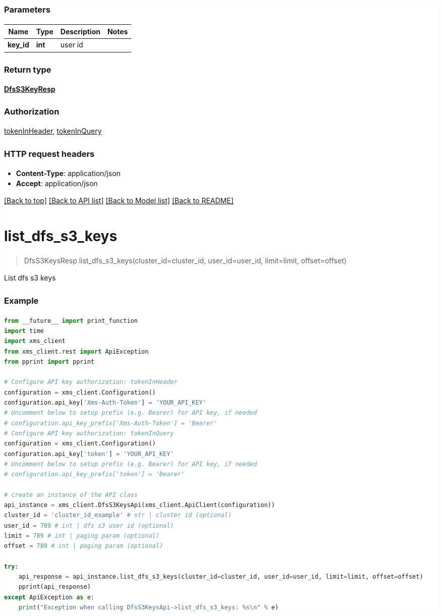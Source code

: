 ### Parameters

Name | Type | Description  | Notes
------------- | ------------- | ------------- | -------------
 **key_id** | **int**| user id | 

### Return type

[**DfsS3KeyResp**](DfsS3KeyResp.md)

### Authorization

[tokenInHeader](../README.md#tokenInHeader), [tokenInQuery](../README.md#tokenInQuery)

### HTTP request headers

 - **Content-Type**: application/json
 - **Accept**: application/json

[[Back to top]](#) [[Back to API list]](../README.md#documentation-for-api-endpoints) [[Back to Model list]](../README.md#documentation-for-models) [[Back to README]](../README.md)

# **list_dfs_s3_keys**
> DfsS3KeysResp list_dfs_s3_keys(cluster_id=cluster_id, user_id=user_id, limit=limit, offset=offset)



List dfs s3 keys

### Example
```python
from __future__ import print_function
import time
import xms_client
from xms_client.rest import ApiException
from pprint import pprint

# Configure API key authorization: tokenInHeader
configuration = xms_client.Configuration()
configuration.api_key['Xms-Auth-Token'] = 'YOUR_API_KEY'
# Uncomment below to setup prefix (e.g. Bearer) for API key, if needed
# configuration.api_key_prefix['Xms-Auth-Token'] = 'Bearer'
# Configure API key authorization: tokenInQuery
configuration = xms_client.Configuration()
configuration.api_key['token'] = 'YOUR_API_KEY'
# Uncomment below to setup prefix (e.g. Bearer) for API key, if needed
# configuration.api_key_prefix['token'] = 'Bearer'

# create an instance of the API class
api_instance = xms_client.DfsS3KeysApi(xms_client.ApiClient(configuration))
cluster_id = 'cluster_id_example' # str | cluster id (optional)
user_id = 789 # int | dfs s3 user id (optional)
limit = 789 # int | paging param (optional)
offset = 789 # int | paging param (optional)

try:
    api_response = api_instance.list_dfs_s3_keys(cluster_id=cluster_id, user_id=user_id, limit=limit, offset=offset)
    pprint(api_response)
except ApiException as e:
    print("Exception when calling DfsS3KeysApi->list_dfs_s3_keys: %s\n" % e)
```
